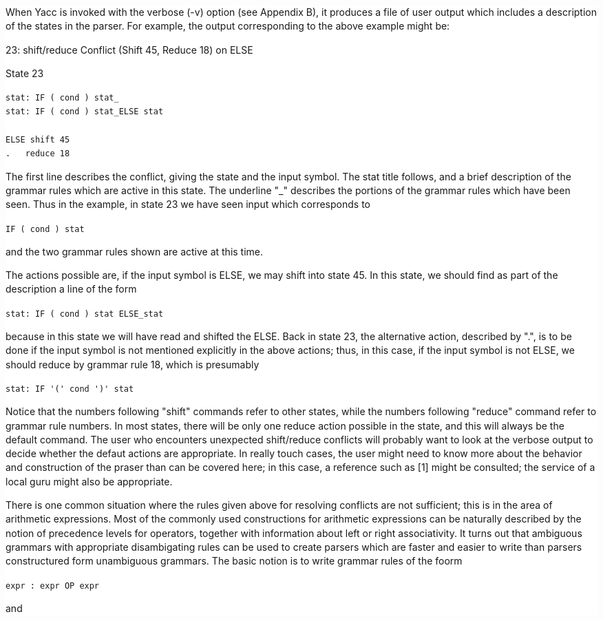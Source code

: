 When Yacc is invoked with the verbose (-v) option (see Appendix B), it produces a file of user output which includes a description of the states in the parser.
For example, the output corresponding to the above example might be:

23: shift/reduce Conflict (Shift 45, Reduce 18) on ELSE

State 23

    stat: IF ( cond ) stat_
    stat: IF ( cond ) stat_ELSE stat

    ELSE shift 45
    .   reduce 18

The first line describes the conflict, giving the state and the input symbol.
The stat title follows, and a brief description of the grammar rules which are active in this state. 
The underline "_" describes the portions of the grammar rules which have been seen.
Thus in the example, in state 23 we have seen input which corresponds to

    IF ( cond ) stat

and the two grammar rules shown are active at this time.

The actions possible are, if the input symbol is ELSE, we may shift into state 45. In this state, we should find as part of the description a line of the form

    stat: IF ( cond ) stat ELSE_stat

because in this state we will have read and shifted the ELSE.
Back in state 23, the alternative action, described by ".", is to be done if the input symbol is not mentioned explicitly in the above actions; thus, in this case, if the input symbol is not ELSE, we should reduce by grammar rule 18, which is presumably

    stat: IF '(' cond ')' stat

Notice that the numbers following "shift" commands refer to other states, while the numbers following "reduce" command refer to grammar rule numbers.
In most states, there will be only one reduce action possible in the state, and this will always be the default command.
The user who encounters unexpected shift/reduce conflicts will probably want to look at the verbose output to decide whether the defaut actions are appropriate.
In really touch cases, the user might need to know more about the behavior and construction of the praser than can be covered here; in this case, a reference such as [1] might be consulted; the service of a local guru might also be appropriate.

There is one common situation where the rules given above for resolving conflicts are not sufficient; this is in the area of arithmetic expressions.
Most of the commonly used constructions for arithmetic expressions can be naturally described by the notion of precedence levels for operators, together with information about left or right associativity. It turns out that ambiguous grammars with appropriate disambigating rules can be used to create parsers which are faster and easier to write than parsers constructured form unambiguous grammars.
The basic notion is to write grammar rules of the foorm

    expr : expr OP expr

and
